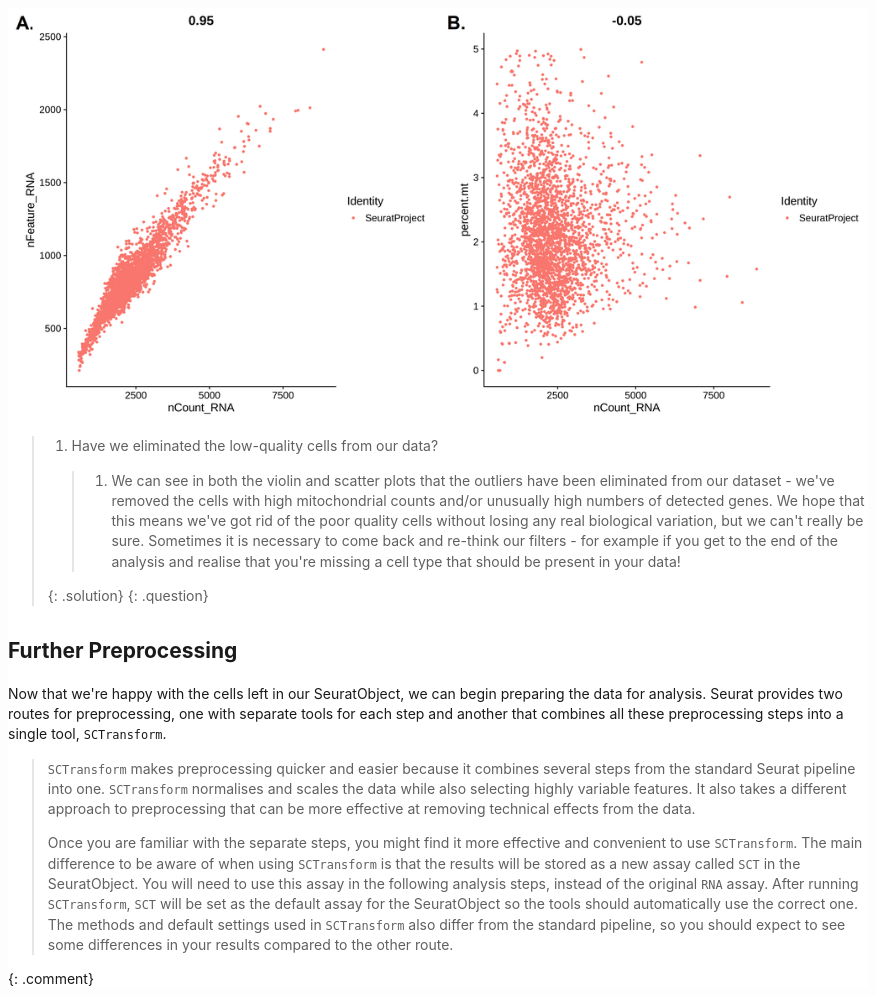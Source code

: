 ![Scatter plot A shows clear positive correlation with the number of unique features increasing as total counts increases. No extreme outliers. Scatter plot B does not show a relationship between the proportion of mitochondrial genes and total counts. No extreme outliers.](../../images/scrna-seurat-pbmc3k/seurat_QC_scatter_after.png "Scatter plots showing the relationships between the total counts (nCount_RNA) and A. the number of unique features (nFeature_RNA) and B. the proportion of mitochondrial reads (percent.mt) after filtering")

> <question-title></question-title>
>
> 1. Have we eliminated the low-quality cells from our data?
>
> > <solution-title></solution-title>
> > 1. We can see in both the violin and scatter plots that the outliers have been eliminated from our dataset - we've removed the cells with high mitochondrial counts and/or unusually high numbers of detected genes. We hope that this means we've got rid of the poor quality cells without losing any real biological variation, but we can't really be sure. Sometimes it is necessary to come back and re-think our filters - for example if you get to the end of the analysis and realise that you're missing a cell type that should be present in your data!
> >
> {: .solution}
{: .question}

## Further Preprocessing

Now that we're happy with the cells left in our SeuratObject, we can begin preparing the data for analysis. Seurat provides two routes for preprocessing, one with separate tools for each step and another that combines all these preprocessing steps into a single tool, `SCTransform`.

> <comment-title></comment-title>
>
> `SCTransform` makes preprocessing quicker and easier because it combines several steps from the standard Seurat pipeline into one. `SCTransform` normalises and scales the data while also selecting highly variable features. It also takes a different approach to preprocessing that can be more effective at removing technical effects from the data.
>
> Once you are familiar with the separate steps, you might find it more effective and convenient to use `SCTransform`. The main difference to be aware of when using `SCTransform` is that the results will be stored as a new assay called `SCT` in the SeuratObject. You will need to use this assay in the following analysis steps, instead of the original `RNA` assay. After running `SCTransform`, `SCT` will be set as the default assay for the SeuratObject so the tools should automatically use the correct one. The methods and default settings used in `SCTransform` also differ from the standard pipeline, so you should expect to see some differences in your results compared to the other route.
>
{: .comment}
